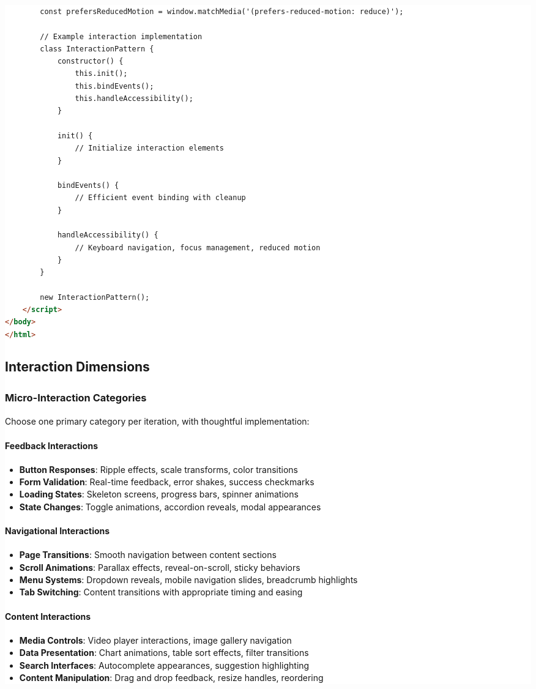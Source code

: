 ```html
        const prefersReducedMotion = window.matchMedia('(prefers-reduced-motion: reduce)');
        
        // Example interaction implementation
        class InteractionPattern {
            constructor() {
                this.init();
                this.bindEvents();
                this.handleAccessibility();
            }
            
            init() {
                // Initialize interaction elements
            }
            
            bindEvents() {
                // Efficient event binding with cleanup
            }
            
            handleAccessibility() {
                // Keyboard navigation, focus management, reduced motion
            }
        }
        
        new InteractionPattern();
    </script>
</body>
</html>
```

## Interaction Dimensions

### **Micro-Interaction Categories**
Choose one primary category per iteration, with thoughtful implementation:

#### **Feedback Interactions**
- **Button Responses**: Ripple effects, scale transforms, color transitions
- **Form Validation**: Real-time feedback, error shakes, success checkmarks
- **Loading States**: Skeleton screens, progress bars, spinner animations
- **State Changes**: Toggle animations, accordion reveals, modal appearances

#### **Navigational Interactions**
- **Page Transitions**: Smooth navigation between content sections
- **Scroll Animations**: Parallax effects, reveal-on-scroll, sticky behaviors
- **Menu Systems**: Dropdown reveals, mobile navigation slides, breadcrumb highlights
- **Tab Switching**: Content transitions with appropriate timing and easing

#### **Content Interactions**
- **Media Controls**: Video player interactions, image gallery navigation
- **Data Presentation**: Chart animations, table sort effects, filter transitions
- **Search Interfaces**: Autocomplete appearances, suggestion highlighting
- **Content Manipulation**: Drag and drop feedback, resize handles, reordering
